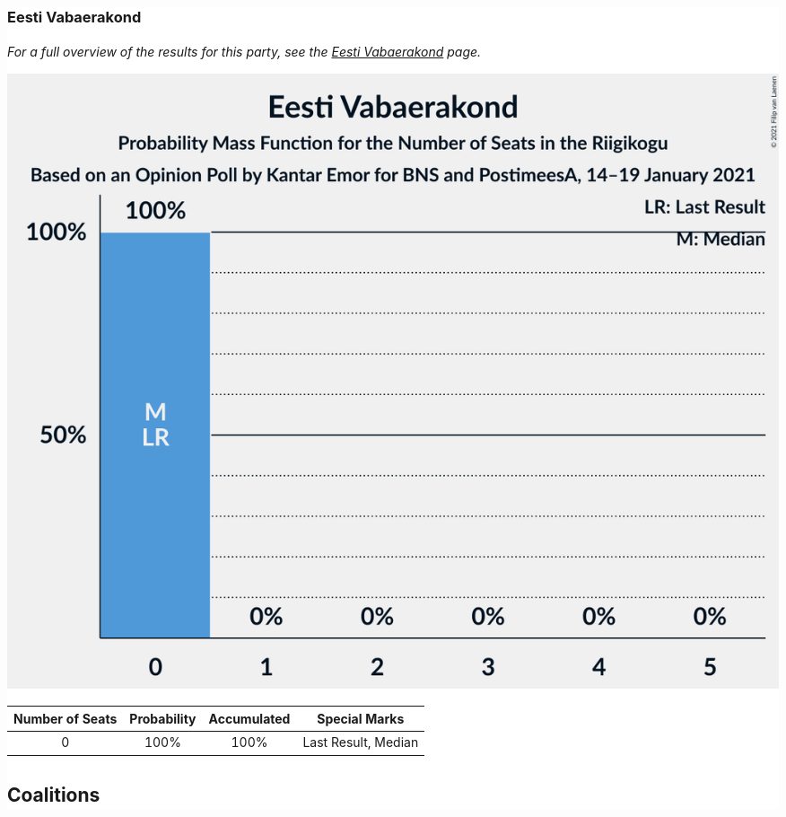 ### Eesti Vabaerakond

*For a full overview of the results for this party, see the [Eesti Vabaerakond](party-eestivabaerakond.html) page.*

![Graph with seats probability mass function not yet produced](2021-01-19-KantarEmor-seats-pmf-eestivabaerakond.png "Seats Probability Mass Function")

| Number of Seats | Probability | Accumulated | Special Marks |
|:---------------:|:-----------:|:-----------:|:-------------:|
| 0 | 100% | 100% | Last Result, Median |


## Coalitions
